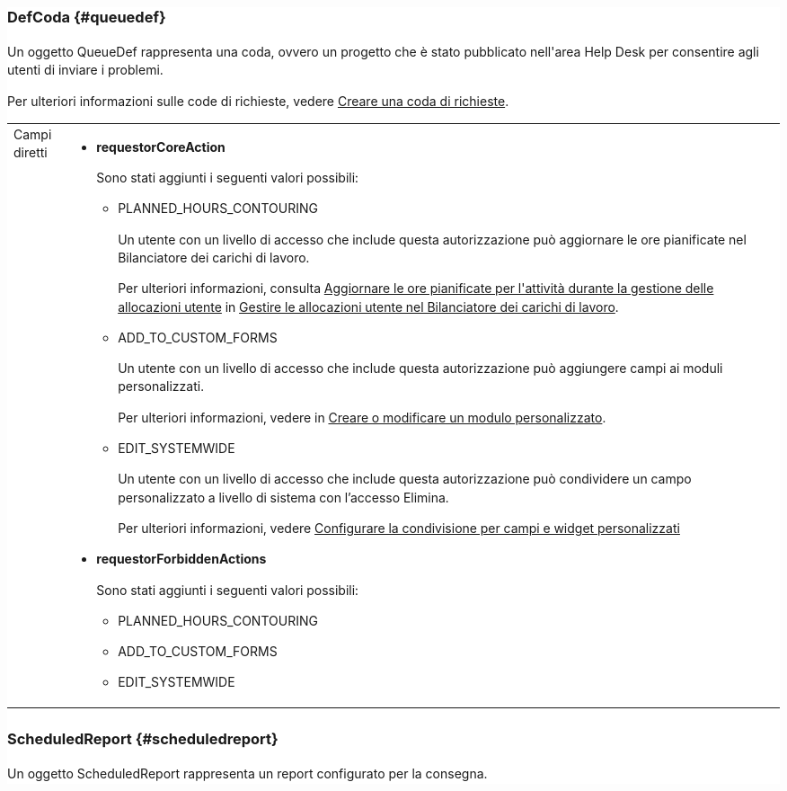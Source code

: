 ### DefCoda {#queuedef}

Un oggetto QueueDef rappresenta una coda, ovvero un progetto che è stato pubblicato nell&#39;area Help Desk per consentire agli utenti di inviare i problemi.

Per ulteriori informazioni sulle code di richieste, vedere [Creare una coda di richieste](../../manage-work/requests/create-and-manage-request-queues/create-request-queue.md).

<table style="table-layout:auto"> 
 <col> 
 <col> 
 <tbody> 
  <tr> 
   <td role="rowheader">Campi diretti</td> 
   <td> 
    <ul> 
     <li><strong>requestorCoreAction</strong> <p>Sono stati aggiunti i seguenti valori possibili:</p> 
      <ul> 
       <li> <p>PLANNED_HOURS_CONTOURING </p> <p>Un utente con un livello di accesso che include questa autorizzazione può aggiornare le ore pianificate nel Bilanciatore dei carichi di lavoro.</p> <p>Per ulteriori informazioni, consulta <a href="../../resource-mgmt/workload-balancer/manage-user-allocations-workload-balancer.md#update" class="MCXref xref">Aggiornare le ore pianificate per l'attività durante la gestione delle allocazioni utente</a> in <a href="../../resource-mgmt/workload-balancer/manage-user-allocations-workload-balancer.md" class="MCXref xref">Gestire le allocazioni utente nel Bilanciatore dei carichi di lavoro</a>.</p> </li> 
       <li> <p>ADD_TO_CUSTOM_FORMS </p> <p>Un utente con un livello di accesso che include questa autorizzazione può aggiungere campi ai moduli personalizzati.</p> <p>Per ulteriori informazioni, vedere <a href="../../administration-and-setup/customize-workfront/create-manage-custom-forms/create-or-edit-a-custom-form.md#add2" class="MCXref xref"></a> in <a href="../../administration-and-setup/customize-workfront/create-manage-custom-forms/create-or-edit-a-custom-form.md" class="MCXref xref">Creare o modificare un modulo personalizzato</a>.</p> </li> 
       <li> <p>EDIT_SYSTEMWIDE </p> <p>Un utente con un livello di accesso che include questa autorizzazione può condividere un campo personalizzato a livello di sistema con l’accesso Elimina.</p> <p>Per ulteriori informazioni, vedere <a href="../../administration-and-setup/customize-workfront/create-manage-custom-forms/configure-sharing-for-a-custom-field.md" class="MCXref xref">Configurare la condivisione per campi e widget personalizzati</a></p> </li> 
      </ul> <li> <p><strong>requestorForbiddenActions</strong> </p> <p>Sono stati aggiunti i seguenti valori possibili:</p> 
       <ul> 
        <li> <p>PLANNED_HOURS_CONTOURING </p> </li> 
        <li> <p>ADD_TO_CUSTOM_FORMS </p> </li> 
        <li> <p>EDIT_SYSTEMWIDE </p> </li> 
       </ul> </li> </li> 
    </ul> </td> 
  </tr> 
 </tbody> 
</table>

### ScheduledReport {#scheduledreport}

Un oggetto ScheduledReport rappresenta un report configurato per la consegna.
